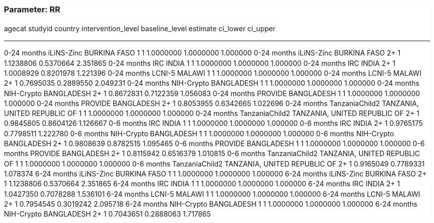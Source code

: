 
### Parameter: RR


agecat        studyid          country                        intervention_level   baseline_level     estimate    ci_lower   ci_upper
------------  ---------------  -----------------------------  -------------------  ---------------  ----------  ----------  ---------
0-24 months   iLiNS-Zinc       BURKINA FASO                   1                    1                 1.0000000   1.0000000   1.000000
0-24 months   iLiNS-Zinc       BURKINA FASO                   2+                   1                 1.1238806   0.5370664   2.351865
0-24 months   IRC              INDIA                          1                    1                 1.0000000   1.0000000   1.000000
0-24 months   IRC              INDIA                          2+                   1                 1.0008929   0.8201978   1.221396
0-24 months   LCNI-5           MALAWI                         1                    1                 1.0000000   1.0000000   1.000000
0-24 months   LCNI-5           MALAWI                         2+                   1                 0.7695035   0.2889550   2.049231
0-24 months   NIH-Crypto       BANGLADESH                     1                    1                 1.0000000   1.0000000   1.000000
0-24 months   NIH-Crypto       BANGLADESH                     2+                   1                 0.8672831   0.7122359   1.056083
0-24 months   PROVIDE          BANGLADESH                     1                    1                 1.0000000   1.0000000   1.000000
0-24 months   PROVIDE          BANGLADESH                     2+                   1                 0.8053955   0.6342665   1.022696
0-24 months   TanzaniaChild2   TANZANIA, UNITED REPUBLIC OF   1                    1                 1.0000000   1.0000000   1.000000
0-24 months   TanzaniaChild2   TANZANIA, UNITED REPUBLIC OF   2+                   1                 0.9845805   0.8604126   1.126667
0-6 months    IRC              INDIA                          1                    1                 1.0000000   1.0000000   1.000000
0-6 months    IRC              INDIA                          2+                   1                 0.9765175   0.7798511   1.222780
0-6 months    NIH-Crypto       BANGLADESH                     1                    1                 1.0000000   1.0000000   1.000000
0-6 months    NIH-Crypto       BANGLADESH                     2+                   1                 0.9808639   0.8782515   1.095465
0-6 months    PROVIDE          BANGLADESH                     1                    1                 1.0000000   1.0000000   1.000000
0-6 months    PROVIDE          BANGLADESH                     2+                   1                 0.8115942   0.6516379   1.010815
0-6 months    TanzaniaChild2   TANZANIA, UNITED REPUBLIC OF   1                    1                 1.0000000   1.0000000   1.000000
0-6 months    TanzaniaChild2   TANZANIA, UNITED REPUBLIC OF   2+                   1                 0.9165049   0.7789331   1.078374
6-24 months   iLiNS-Zinc       BURKINA FASO                   1                    1                 1.0000000   1.0000000   1.000000
6-24 months   iLiNS-Zinc       BURKINA FASO                   2+                   1                 1.1238806   0.5370664   2.351865
6-24 months   IRC              INDIA                          1                    1                 1.0000000   1.0000000   1.000000
6-24 months   IRC              INDIA                          2+                   1                 1.0427350   0.7078288   1.536101
6-24 months   LCNI-5           MALAWI                         1                    1                 1.0000000   1.0000000   1.000000
6-24 months   LCNI-5           MALAWI                         2+                   1                 0.7954545   0.3019242   2.095718
6-24 months   NIH-Crypto       BANGLADESH                     1                    1                 1.0000000   1.0000000   1.000000
6-24 months   NIH-Crypto       BANGLADESH                     2+                   1                 0.7043651   0.2888063   1.717865